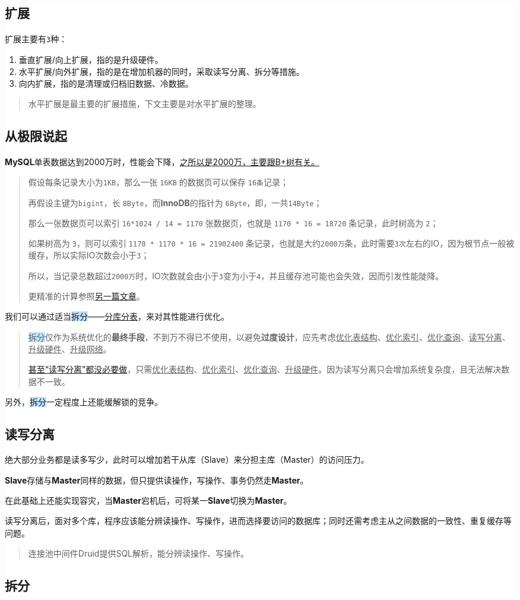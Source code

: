 ## 扩展

扩展主要有`3`种：

1. 垂直扩展/向上扩展，指的是升级硬件。
2. 水平扩展/向外扩展，指的是在增加机器的同时，采取读写分离、拆分等措施。
3. 向内扩展，指的是清理或归档旧数据、冷数据。

> 水平扩展是最主要的扩展措施，下文主要是对水平扩展的整理。



## 从极限说起

**MySQL**单表数据达到2000万时，性能会下降，[之所以是2000万，主要跟B+树有关。](https://zhuanlan.zhihu.com/p/355302417)

> 假设每条记录大小为`1KB`，那么一张 `16KB` 的数据页可以保存 `16条`记录；
>
> 再假设主键为`bigint`，长 `8Byte`，而**InnoDB**的指针为 `6Byte`，即，一共`14Byte`；
>
> 那么一张数据页可以索引 `16*1024 / 14 = 1170` 张数据页，也就是 `1170 * 16 = 18720` 条记录，此时树高为 `2`；
>
> 如果树高为 `3`，则可以索引 `1170 * 1170 * 16 = 21902400` 条记录，也就是大约`2000万`条，此时需要`3次`左右的IO，因为根节点一般被缓存，所以实际IO次数会小于`3`；
>
> 所以，当记录总数超过`2000万`时，IO次数就会由小于`3`变为小于`4`，并且缓存池可能也会失效，因而引发性能陡降。
>
> 更精准的计算参照[另一篇文章](https://blog.hufeifei.cn/2020/04/13/Alibaba/TDDL/#5-shui-ping-fen-ku-fen-biao)。

我们可以通过适当<span style=background:#c2e2ff>拆分</span>——[分库分表](https://www.cnblogs.com/butterfly100/p/9034281.html)，来对其性能进行优化。

> <span style=background:#c2e2ff>拆分</span>仅作为系统优化的**最终手段**，不到万不得已不使用，以避免**过度设计**，应先考虑<u>优化表结构</u>、<u>优化索引</u>、<u>优化查询</u>、<u>读写分离</u>、<u>升级硬件</u>、<u>升级网络</u>。
>
> [甚至“读写分离”都没必要做](https://www.zhihu.com/question/21307639/answer/18007580)，只需<u>优化表结构</u>、<u>优化索引</u>、<u>优化查询</u>、<u>升级硬件</u>。因为读写分离只会增加系统复杂度，且无法解决数据不一致。

另外，<span style=background:#c2e2ff>拆分</span>一定程度上还能缓解锁的竞争。



## 读写分离

绝大部分业务都是读多写少，此时可以增加若干从库（Slave）来分担主库（Master）的访问压力。

**Slave**存储与**Master**同样的数据，但只提供读操作，写操作、事务仍然走**Master**。

在此基础上还能实现容灾，当**Master**宕机后，可将某一**Slave**切换为**Master**。

读写分离后，面对多个库，程序应该能分辨读操作、写操作，进而选择要访问的数据库；同时还需考虑主从之间数据的一致性、重复缓存等问题。

> 连接池中间件Druid提供SQL解析，能分辨读操作、写操作。



## 拆分
